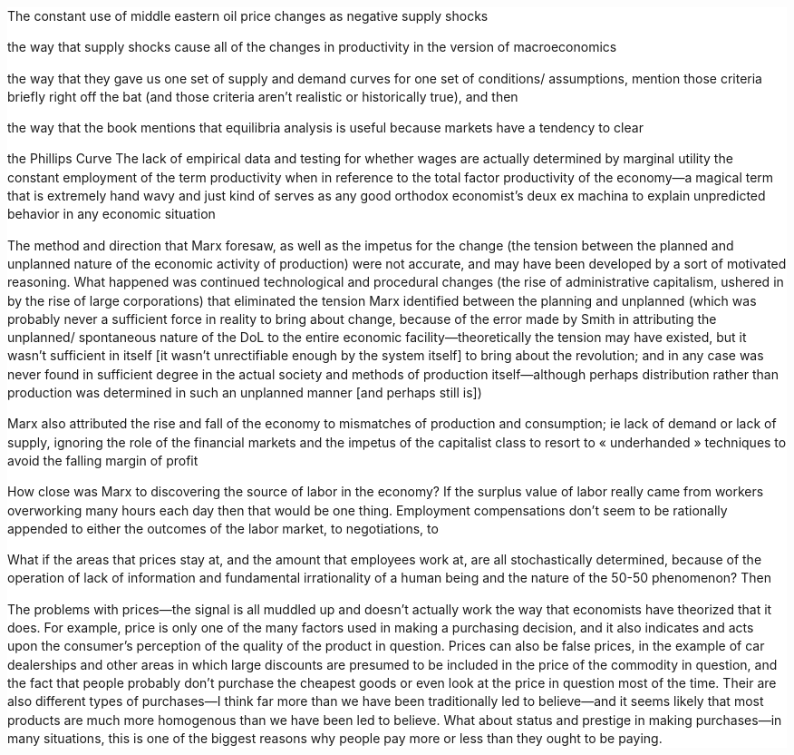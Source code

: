 The constant use of middle eastern oil price changes as negative supply shocks

the way that supply shocks cause all of the changes in productivity in the version of macroeconomics

the way that they gave us one set of supply and demand curves for one set of conditions/ assumptions, mention those criteria briefly right off the bat
(and those criteria aren’t realistic or historically true), and then 

the way that the book mentions that equilibria analysis is useful because markets have a tendency to clear

the Phillips Curve
The lack of empirical data and testing for whether wages are actually determined by marginal utility
the constant employment of the term productivity when in reference to the total factor productivity of the economy—a magical term that is extremely
hand wavy and just kind of serves as any good orthodox economist’s deux ex machina to explain unpredicted behavior in any economic situation

The method and direction that Marx foresaw, as well as the impetus for the change (the tension between the planned and unplanned nature of the
economic activity of production) were not accurate, and may have been developed by a sort of motivated reasoning. What happened was continued
technological and procedural changes (the rise of administrative capitalism, ushered in by the rise of large corporations) that eliminated the tension
Marx identified between the planning and unplanned (which was probably never a sufficient force in reality to bring about change, because of the error
made by Smith in attributing the unplanned/ spontaneous nature of the DoL to the entire economic facility—theoretically the tension may have existed,
but it wasn’t sufficient in itself [it wasn’t unrectifiable enough by the system itself] to bring about the revolution; and in any case was never
found in sufficient degree in the actual society and methods of production itself—although perhaps distribution rather than production was determined
in such an unplanned manner [and perhaps still is])

Marx also attributed the rise and fall of the economy to mismatches of production and consumption; ie lack of demand or lack of supply, ignoring the
role of the financial markets and the impetus of the capitalist class to resort to « underhanded » techniques to avoid the falling margin of profit 

How close was Marx to discovering the source of labor in the economy? If the surplus value of labor really came from workers overworking many hours
each day then that would be one thing. Employment compensations don’t seem to be rationally appended to either the outcomes of the labor market, to
negotiations, to 

What if the areas that prices stay at, and the amount that employees work at, are all stochastically determined, because of the operation of lack of
information and fundamental irrationality of a human being and the nature of the 50-50 phenomenon? Then 

The problems with prices—the signal is all muddled up and doesn’t actually work the way that economists have theorized that it does. For example,
price is only one of the many factors used in making a purchasing decision, and it also indicates and acts upon the consumer’s perception of the
quality of the product in question. Prices can also be false prices, in the example of car dealerships and other areas in which large discounts are
presumed to be included in the price of the commodity in question, and the fact that people probably don’t purchase the cheapest goods or even look at
the price in question most of the time. Their are also different types of purchases—I think far more than we have been traditionally led to
believe—and it seems likely that most products are much more homogenous than we have been led to believe. What about status and prestige in making
purchases—in many situations, this is one of the biggest reasons why people pay more or less than they ought to be paying.
